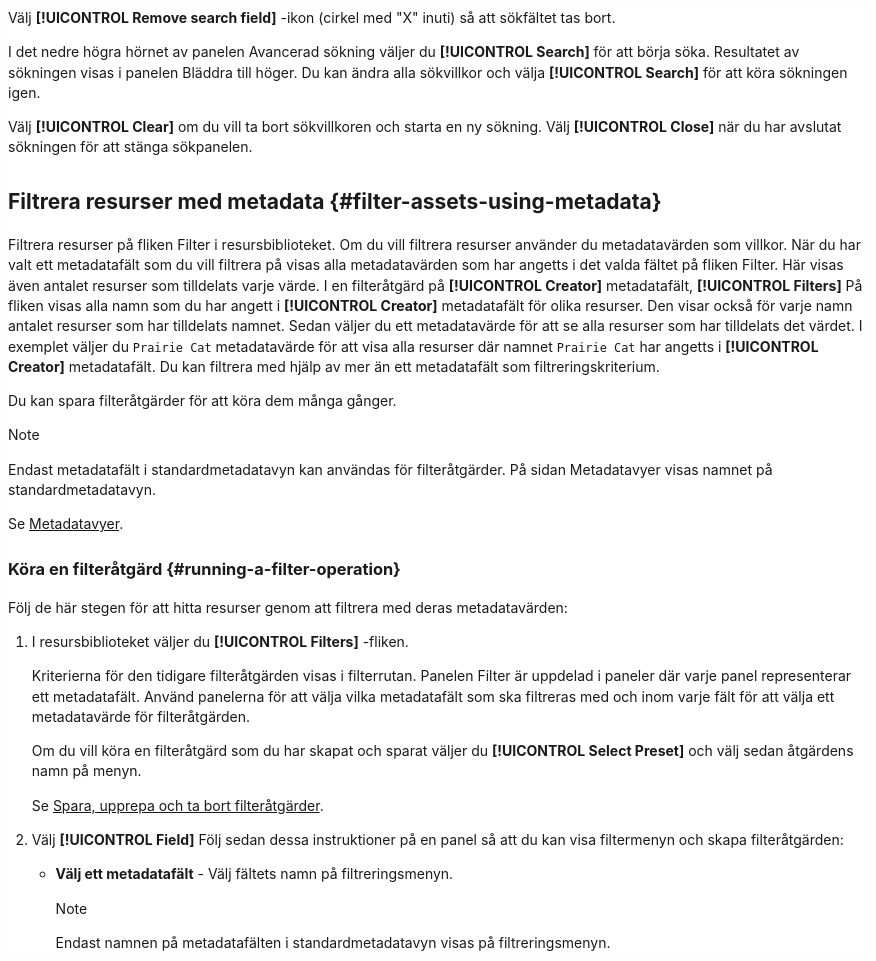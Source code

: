 Välj **[!UICONTROL Remove search field]** -ikon (cirkel med &quot;X&quot; inuti) så att sökfältet tas bort.

I det nedre högra hörnet av panelen Avancerad sökning väljer du **[!UICONTROL Search]** för att börja söka. Resultatet av sökningen visas i panelen Bläddra till höger. Du kan ändra alla sökvillkor och välja **[!UICONTROL Search]** för att köra sökningen igen.

Välj **[!UICONTROL Clear]** om du vill ta bort sökvillkoren och starta en ny sökning. Välj **[!UICONTROL Close]** när du har avslutat sökningen för att stänga sökpanelen.

## Filtrera resurser med metadata {#filter-assets-using-metadata}

Filtrera resurser på fliken Filter i resursbiblioteket. Om du vill filtrera resurser använder du metadatavärden som villkor. När du har valt ett metadatafält som du vill filtrera på visas alla metadatavärden som har angetts i det valda fältet på fliken Filter. Här visas även antalet resurser som tilldelats varje värde. I en filteråtgärd på **[!UICONTROL Creator]** metadatafält, **[!UICONTROL Filters]** På fliken visas alla namn som du har angett i **[!UICONTROL Creator]** metadatafält för olika resurser. Den visar också för varje namn antalet resurser som har tilldelats namnet. Sedan väljer du ett metadatavärde för att se alla resurser som har tilldelats det värdet. I exemplet väljer du `Prairie Cat` metadatavärde för att visa alla resurser där namnet `Prairie Cat` har angetts i **[!UICONTROL Creator]** metadatafält. Du kan filtrera med hjälp av mer än ett metadatafält som filtreringskriterium.

Du kan spara filteråtgärder för att köra dem många gånger.

>[!NOTE]
>
>Endast metadatafält i standardmetadatavyn kan användas för filteråtgärder. På sidan Metadatavyer visas namnet på standardmetadatavyn.

Se [Metadatavyer](application-setup.md#metadata_views).

### Köra en filteråtgärd {#running-a-filter-operation}

Följ de här stegen för att hitta resurser genom att filtrera med deras metadatavärden:

1. I resursbiblioteket väljer du **[!UICONTROL Filters]** -fliken.

   Kriterierna för den tidigare filteråtgärden visas i filterrutan. Panelen Filter är uppdelad i paneler där varje panel representerar ett metadatafält. Använd panelerna för att välja vilka metadatafält som ska filtreras med och inom varje fält för att välja ett metadatavärde för filteråtgärden.

   Om du vill köra en filteråtgärd som du har skapat och sparat väljer du **[!UICONTROL Select Preset]** och välj sedan åtgärdens namn på menyn.

   Se [Spara, upprepa och ta bort filteråtgärder](searching-assets.md#saving_repeating_and_deleting_filter_operations).

1. Välj **[!UICONTROL Field]** Följ sedan dessa instruktioner på en panel så att du kan visa filtermenyn och skapa filteråtgärden:

   * **Välj ett metadatafält** - Välj fältets namn på filtreringsmenyn.

      >[!NOTE]
      >
      >Endast namnen på metadatafälten i standardmetadatavyn visas på filtreringsmenyn.
